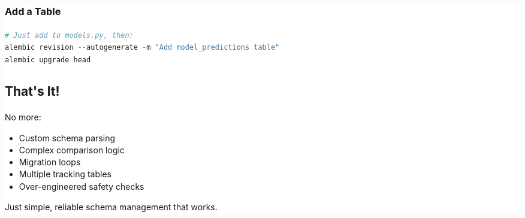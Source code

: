 ### Add a Table
```python
# Just add to models.py, then:
alembic revision --autogenerate -m "Add model_predictions table"
alembic upgrade head
```

## That's It!

No more:
- Custom schema parsing
- Complex comparison logic
- Migration loops
- Multiple tracking tables
- Over-engineered safety checks

Just simple, reliable schema management that works.